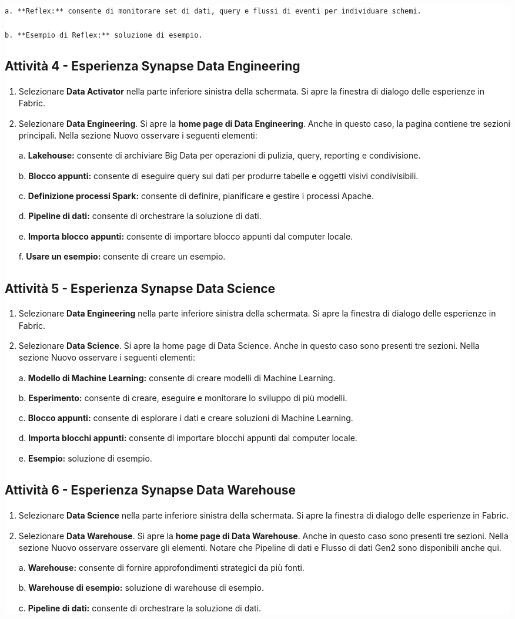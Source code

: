     a. **Reflex:** consente di monitorare set di dati, query e flussi di eventi per individuare schemi.

    b. **Esempio di Reflex:** soluzione di esempio.
 

## Attività 4 - Esperienza Synapse Data Engineering

1. Selezionare **Data Activator** nella parte inferiore sinistra della schermata. Si apre la finestra di dialogo delle esperienze in Fabric.
2. Selezionare **Data Engineering**. Si apre la **home page di Data Engineering**. Anche in questo caso, la pagina contiene tre sezioni principali. Nella sezione Nuovo osservare i seguenti elementi: 
    
    a. **Lakehouse:** consente di archiviare Big Data per operazioni di pulizia, query, reporting e condivisione.
    
    b. **Blocco appunti:** consente di eseguire query sui dati per produrre tabelle e oggetti visivi condivisibili.
    
    c. **Definizione processi Spark:** consente di definire, pianificare e gestire i processi Apache.
    
    d. **Pipeline di dati:** consente di orchestrare la soluzione di dati.
    
    e. **Importa blocco appunti:** consente di importare blocco appunti dal computer locale.
    
    f. **Usare un esempio:** consente di creare un esempio.
 

## Attività 5 - Esperienza Synapse Data Science
1. Selezionare **Data Engineering** nella parte inferiore sinistra della schermata. Si apre la finestra di dialogo delle esperienze in Fabric.
2. Selezionare **Data Science**. Si apre la home page di Data Science. Anche in questo caso sono presenti tre sezioni. Nella sezione Nuovo osservare i seguenti elementi:

    a. **Modello di Machine Learning:** consente di creare modelli di Machine Learning.
    
    b.	**Esperimento:** consente di creare, eseguire e monitorare lo sviluppo di più modelli.
    
    c.	**Blocco appunti:** consente di esplorare i dati e creare soluzioni di Machine Learning.
    
    d.	**Importa blocchi appunti:** consente di importare blocchi appunti dal computer locale.
    
    e.	**Esempio:** soluzione di esempio.
 

## Attività 6 - Esperienza Synapse Data Warehouse
1. Selezionare **Data Science** nella parte inferiore sinistra della schermata. Si apre la finestra di dialogo delle esperienze in Fabric.
2. Selezionare **Data Warehouse**. Si apre la **home page di Data Warehouse**. Anche in questo caso sono presenti tre sezioni. Nella sezione Nuovo osservare osservare gli elementi. Notare che Pipeline di dati e Flusso di dati Gen2 sono disponibili anche qui.

    a.	**Warehouse:** consente di fornire approfondimenti strategici da più fonti.
    
    b.	**Warehouse di esempio:** soluzione di warehouse di esempio.
    
    c.	**Pipeline di dati:** consente di orchestrare la soluzione di dati.

 
